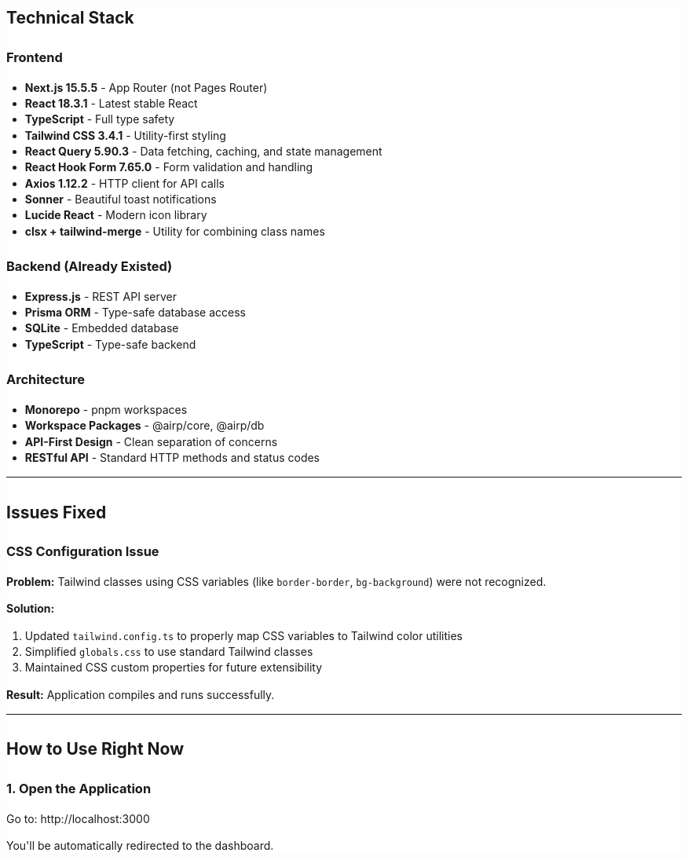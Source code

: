 
## Technical Stack

### Frontend
- **Next.js 15.5.5** - App Router (not Pages Router)
- **React 18.3.1** - Latest stable React
- **TypeScript** - Full type safety
- **Tailwind CSS 3.4.1** - Utility-first styling
- **React Query 5.90.3** - Data fetching, caching, and state management
- **React Hook Form 7.65.0** - Form validation and handling
- **Axios 1.12.2** - HTTP client for API calls
- **Sonner** - Beautiful toast notifications
- **Lucide React** - Modern icon library
- **clsx + tailwind-merge** - Utility for combining class names

### Backend (Already Existed)
- **Express.js** - REST API server
- **Prisma ORM** - Type-safe database access
- **SQLite** - Embedded database
- **TypeScript** - Type-safe backend

### Architecture
- **Monorepo** - pnpm workspaces
- **Workspace Packages** - @airp/core, @airp/db
- **API-First Design** - Clean separation of concerns
- **RESTful API** - Standard HTTP methods and status codes

---

## Issues Fixed

### CSS Configuration Issue
**Problem:** Tailwind classes using CSS variables (like `border-border`, `bg-background`) were not recognized.

**Solution:**
1. Updated `tailwind.config.ts` to properly map CSS variables to Tailwind color utilities
2. Simplified `globals.css` to use standard Tailwind classes
3. Maintained CSS custom properties for future extensibility

**Result:** Application compiles and runs successfully.

---

## How to Use Right Now

### 1. Open the Application
Go to: http://localhost:3000

You'll be automatically redirected to the dashboard.
